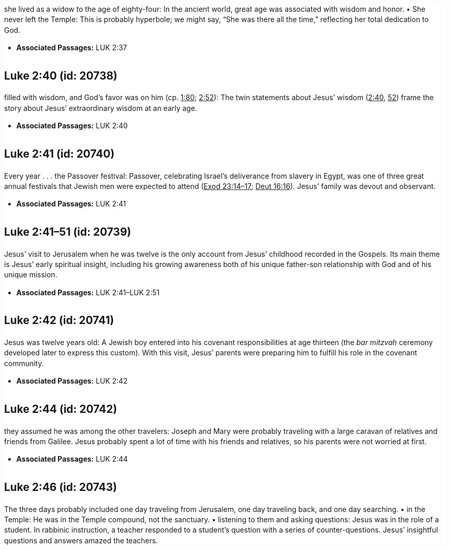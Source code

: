 she lived as a widow to the age of eighty\-four: In the ancient world, great age was associated with wisdom and honor. • She never left the Temple: This is probably hyperbole; we might say, “She was there all the time,” reflecting her total dedication to God.

* **Associated Passages:** LUK 2:37

## Luke 2:40 (id: 20738)

filled with wisdom, and God’s favor was on him (cp. [1:80](https://ref.ly/Luke1:80); [2:52](https://ref.ly/Luke2:52)): The twin statements about Jesus’ wisdom ([2:40](https://ref.ly/Luke2:40), [52](https://ref.ly/Luke2:52)) frame the story about Jesus’ extraordinary wisdom at an early age.

* **Associated Passages:** LUK 2:40

## Luke 2:41 (id: 20740)

Every year . . . the Passover festival: Passover, celebrating Israel’s deliverance from slavery in Egypt, was one of three great annual festivals that Jewish men were expected to attend ([Exod 23:14–17](https://ref.ly/Exod23:14-Exod23:17); [Deut 16:16](https://ref.ly/Deut16:16)). Jesus’ family was devout and observant.

* **Associated Passages:** LUK 2:41

## Luke 2:41–51 (id: 20739)

Jesus’ visit to Jerusalem when he was twelve is the only account from Jesus’ childhood recorded in the Gospels. Its main theme is Jesus’ early spiritual insight, including his growing awareness both of his unique father\-son relationship with God and of his unique mission.

* **Associated Passages:** LUK 2:41–LUK 2:51

## Luke 2:42 (id: 20741)

Jesus was twelve years old: A Jewish boy entered into his covenant responsibilities at age thirteen (the *bar mitzvah* ceremony developed later to express this custom). With this visit, Jesus’ parents were preparing him to fulfill his role in the covenant community.

* **Associated Passages:** LUK 2:42

## Luke 2:44 (id: 20742)

they assumed he was among the other travelers: Joseph and Mary were probably traveling with a large caravan of relatives and friends from Galilee. Jesus probably spent a lot of time with his friends and relatives, so his parents were not worried at first.

* **Associated Passages:** LUK 2:44

## Luke 2:46 (id: 20743)

The three days probably included one day traveling from Jerusalem, one day traveling back, and one day searching. • in the Temple: He was in the Temple compound, not the sanctuary. • listening to them and asking questions: Jesus was in the role of a student. In rabbinic instruction, a teacher responded to a student’s question with a series of counter\-questions. Jesus’ insightful questions and answers amazed the teachers.
